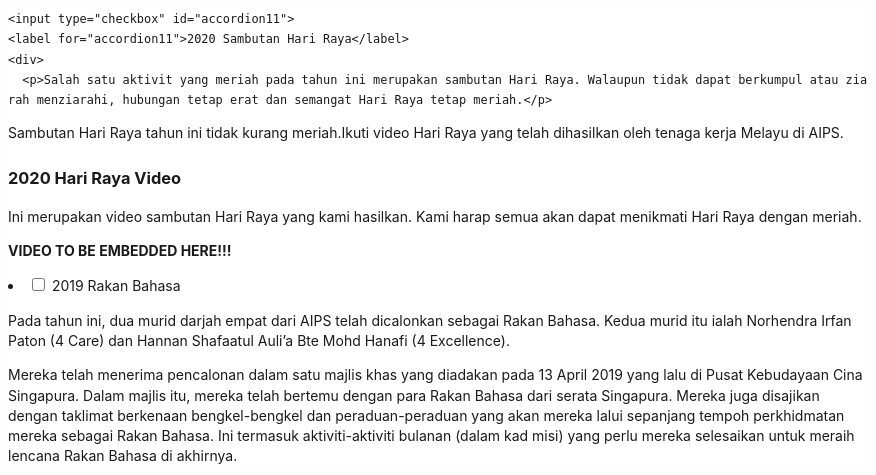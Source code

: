     <input type="checkbox" id="accordion11">
    <label for="accordion11">2020 Sambutan Hari Raya</label>
    <div>
      <p>Salah satu aktivit yang meriah pada tahun ini merupakan sambutan Hari Raya. Walaupun tidak dapat berkumpul atau ziarah menziarahi, hubungan tetap erat dan semangat Hari Raya tetap meriah.</p>
<p>Sambutan Hari Raya tahun ini tidak kurang meriah.Ikuti video Hari Raya yang telah dihasilkan oleh tenaga kerja Melayu di AIPS.</p>
<h3 id="2020-hari-raya-video">2020 Hari Raya Video</h3>
<p>Ini merupakan video sambutan Hari Raya yang kami hasilkan. Kami harap semua akan dapat menikmati Hari Raya dengan meriah.</p>
<p><strong>VIDEO TO BE EMBEDDED HERE!!!</strong></p>
    </div>
	</li>
	<li>
    <input type="checkbox" id="accordion12">
    <label for="accordion12">2019 Rakan Bahasa</label>
    <div>
      <p>Pada tahun ini, dua murid darjah empat dari AIPS telah dicalonkan sebagai Rakan Bahasa. Kedua murid itu ialah Norhendra Irfan Paton (4 Care) dan Hannan Shafaatul Auli’a Bte Mohd Hanafi (4 Excellence).</p>
<p>Mereka telah menerima pencalonan dalam satu majlis khas yang diadakan pada 13 April 2019 yang lalu di Pusat Kebudayaan Cina Singapura. Dalam majlis itu, mereka telah bertemu dengan para Rakan Bahasa dari serata Singapura. Mereka juga disajikan dengan taklimat berkenaan bengkel-bengkel dan peraduan-peraduan yang akan mereka lalui sepanjang tempoh perkhidmatan mereka sebagai Rakan Bahasa. Ini termasuk aktiviti-aktiviti bulanan (dalam kad misi) yang perlu mereka selesaikan untuk meraih lencana Rakan Bahasa di akhirnya.</p>